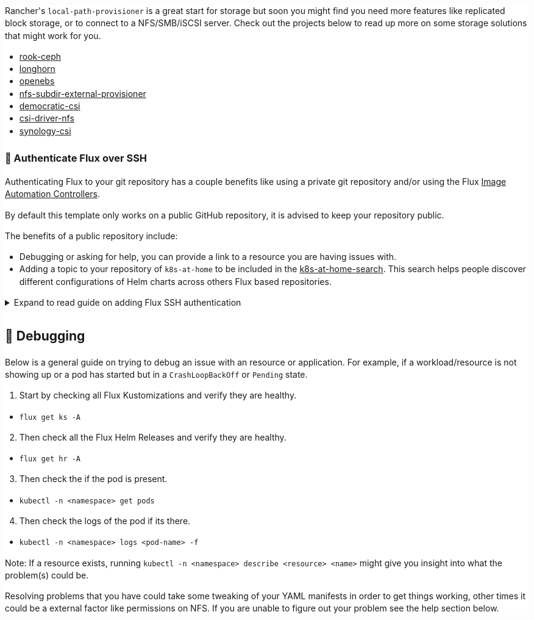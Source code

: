 Rancher's `local-path-provisioner` is a great start for storage but soon you might find you need more features like replicated block storage, or to connect to a NFS/SMB/iSCSI server. Check out the projects below to read up more on some storage solutions that might work for you.

- [rook-ceph](https://github.com/rook/rook)
- [longhorn](https://github.com/longhorn/longhorn)
- [openebs](https://github.com/openebs/openebs)
- [nfs-subdir-external-provisioner](https://github.com/kubernetes-sigs/nfs-subdir-external-provisioner)
- [democratic-csi](https://github.com/democratic-csi/democratic-csi)
- [csi-driver-nfs](https://github.com/kubernetes-csi/csi-driver-nfs)
- [synology-csi](https://github.com/SynologyOpenSource/synology-csi)

### 🔏 Authenticate Flux over SSH

Authenticating Flux to your git repository has a couple benefits like using a private git repository and/or using the Flux [Image Automation Controllers](https://fluxcd.io/docs/components/image/).

By default this template only works on a public GitHub repository, it is advised to keep your repository public.

The benefits of a public repository include:

- Debugging or asking for help, you can provide a link to a resource you are having issues with.
- Adding a topic to your repository of `k8s-at-home` to be included in the [k8s-at-home-search](https://whazor.github.io/k8s-at-home-search/). This search helps people discover different configurations of Helm charts across others Flux based repositories.

<details><summary>Expand to read guide on adding Flux SSH authentication</summary></details>

## 🐛 Debugging

Below is a general guide on trying to debug an issue with an resource or application. For example, if a workload/resource is not showing up or a pod has started but in a `CrashLoopBackOff` or `Pending` state.

1. Start by checking all Flux Kustomizations and verify they are healthy.

- `flux get ks -A`

2. Then check all the Flux Helm Releases and verify they are healthy.

- `flux get hr -A`

3. Then check the if the pod is present.

- `kubectl -n <namespace> get pods`

4. Then check the logs of the pod if its there.

- `kubectl -n <namespace> logs <pod-name> -f`

Note: If a resource exists, running `kubectl -n <namespace> describe <resource> <name>` might give you insight into what the problem(s) could be.

Resolving problems that you have could take some tweaking of your YAML manifests in order to get things working, other times it could be a external factor like permissions on NFS. If you are unable to figure out your problem see the help section below.
